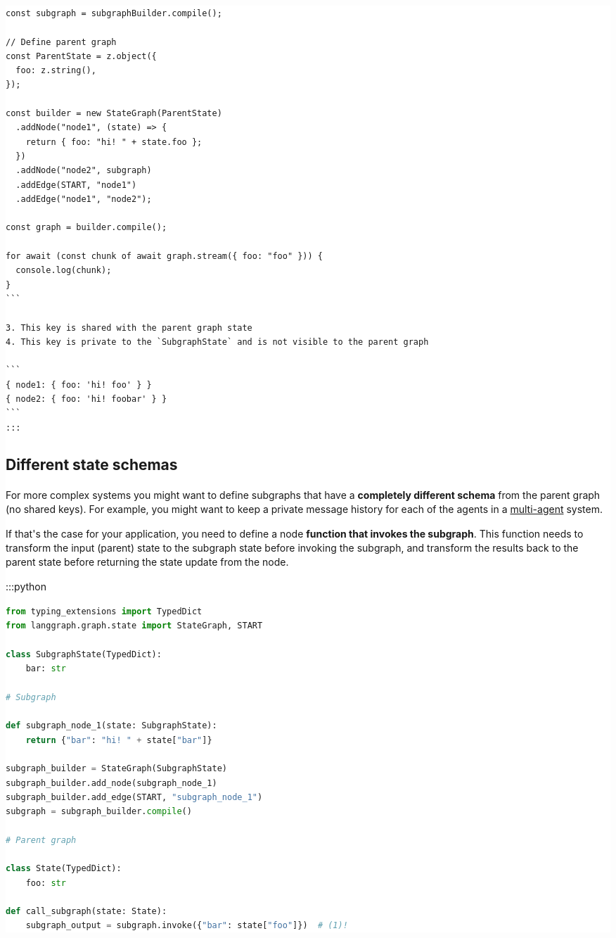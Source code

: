     const subgraph = subgraphBuilder.compile();
    
    // Define parent graph
    const ParentState = z.object({
      foo: z.string(),
    });
    
    const builder = new StateGraph(ParentState)
      .addNode("node1", (state) => {
        return { foo: "hi! " + state.foo };
      })
      .addNode("node2", subgraph)
      .addEdge(START, "node1")
      .addEdge("node1", "node2");
    
    const graph = builder.compile();
    
    for await (const chunk of await graph.stream({ foo: "foo" })) {
      console.log(chunk);
    }
    ```

    3. This key is shared with the parent graph state
    4. This key is private to the `SubgraphState` and is not visible to the parent graph
    
    ```
    { node1: { foo: 'hi! foo' } }
    { node2: { foo: 'hi! foobar' } }
    ```
    :::

## Different state schemas

For more complex systems you might want to define subgraphs that have a **completely different schema** from the parent graph (no shared keys). For example, you might want to keep a private message history for each of the agents in a [multi-agent](../concepts/multi_agent.md) system.

If that's the case for your application, you need to define a node **function that invokes the subgraph**. This function needs to transform the input (parent) state to the subgraph state before invoking the subgraph, and transform the results back to the parent state before returning the state update from the node.

:::python
```python
from typing_extensions import TypedDict
from langgraph.graph.state import StateGraph, START

class SubgraphState(TypedDict):
    bar: str

# Subgraph

def subgraph_node_1(state: SubgraphState):
    return {"bar": "hi! " + state["bar"]}

subgraph_builder = StateGraph(SubgraphState)
subgraph_builder.add_node(subgraph_node_1)
subgraph_builder.add_edge(START, "subgraph_node_1")
subgraph = subgraph_builder.compile()

# Parent graph

class State(TypedDict):
    foo: str

def call_subgraph(state: State):
    subgraph_output = subgraph.invoke({"bar": state["foo"]})  # (1)!
```
